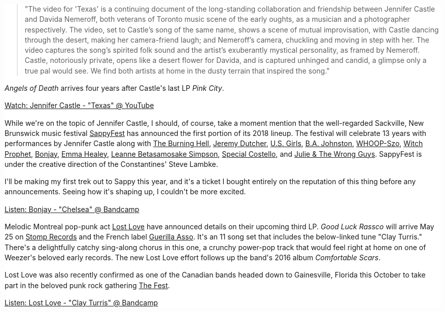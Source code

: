 > "The video for 'Texas' is a continuing document of the long-standing collaboration and friendship between Jennifer Castle and Davida Nemeroff, both veterans of Toronto music scene of the early oughts, as a musician and a photographer respectively. The video, set to Castle’s song of the same name, shows a scene of mutual improvisation, with Castle dancing through the desert, making her camera-friend laugh; and Nemeroff’s camera, chuckling and moving in step with her. The video captures the song’s spirited folk sound and the artist’s exuberantly mystical personality, as framed by Nemeroff. Castle, notoriously private, opens like a desert flower for Davida, and is captured unhinged and candid, a glimpse only a true pal would see. We find both artists at home in the dusty terrain that inspired the song."

*Angels of Death* arrives four years after Castle's last LP *Pink City*.

<iframe width="560" height="315" src="https://www.youtube.com/embed/14oe1iDUFCs" frameborder="0" allow="autoplay; encrypted-media" allowfullscreen></iframe>

[Watch: Jennifer Castle - "Texas" @ YouTube](https://youtu.be/14oe1iDUFCs "#")

While we're on the topic of Jennifer Castle, I should, of course, take a moment mention that the well-regarded Sackville, New Brunswick music festival [SappyFest](http://www.sappyfest.com/) has announced the first portion of its 2018 lineup. The festival will celebrate 13 years with performances by Jennifer Castle along with [The Burning Hell](http://www.wearetheburninghell.com/), [Jeremy Dutcher](https://jeremydutcher.com/), [U.S. Girls](http://yousgirls.blogspot.ca/), [B.A. Johnston](http://www.bajohnston.ca/), [WHOOP-Szo](https://thenoisymountain.bandcamp.com), [Witch Prophet](https://www.witchprophet.com/), [Bonjay](http://www.bonjay.net/), [Emma Healey](http://www.emmahealey.com/), [Leanne Betasamosake Simpson](https://www.leannesimpson.ca/), [Special Costello](http://specialcostello.bandcamp.com/), and [Julie & The Wrong Guys](https://julieandthewrongguys.bandcamp.com/). SappyFest is under the creative direction of the Constantines' Steve Lambke.

I'll be making my first trek out to Sappy this year, and it's a ticket I bought entirely on the reputation of this thing before any announcements. Seeing how it's shaping up, I couldn't be more excited.

<iframe style="border: 0; width: 100%; height: 120px;" src="https://bandcamp.com/EmbeddedPlayer/track=3140570308/size=large/bgcol=ffffff/linkcol=0687f5/tracklist=false/artwork=small/transparent=true/" seamless><a href="http://bonjay.bandcamp.com/track/chelsea">Chelsea by Bonjay</a></iframe>

[Listen: Bonjay - "Chelsea" @ Bandcamp](https://bonjay.bandcamp.com/ "#")

Melodic Montreal pop-punk act [Lost Love](https://lostlove.bandcamp.com/) have announced details on their upcoming third LP. *Good Luck Rassco* will arrive May 25 on [Stomp Records](http://www.stomprecords.com/) and the French label [Guerilla Asso](http://guerilla.limitedrun.com/). It's an 11 song set that includes the below-linked tune "Clay Turris." There's a delightfully catchy sing-along chorus in this one, a crunchy power-pop track that would feel right at home on one of Weezer's beloved early records. The new Lost Love effort follows up the band's 2016 album *Comfortable Scars*.

Lost Love was also recently confirmed as one of the Canadian bands headed down to Gainesville, Florida this October to take part in the beloved punk rock gathering [The Fest](https://thefestfl.com/).

<iframe style="border: 0; width: 350px; height: 470px;" src="https://bandcamp.com/EmbeddedPlayer/album=764359607/size=large/bgcol=ffffff/linkcol=0687f5/tracklist=false/transparent=true/" seamless><a href="http://lostlove.bandcamp.com/album/good-luck-rassco">Good Luck Rassco by Lost Love</a></iframe>

[Listen: Lost Love - "Clay Turris" @ Bandcamp](http://lostlove.bandcamp.com/album/good-luck-rassco "#")

